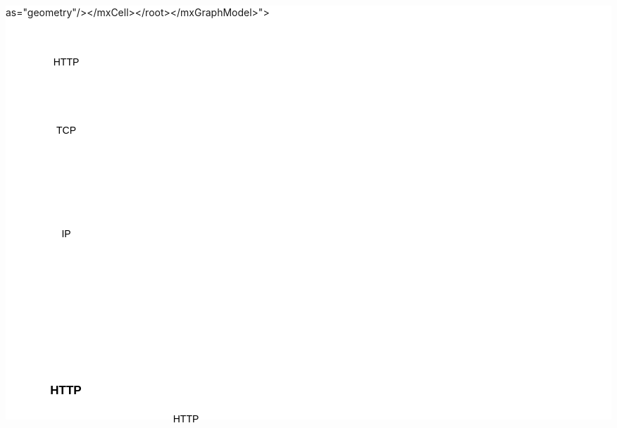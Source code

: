 as=&quot;geometry&quot;/&gt;&lt;/mxCell&gt;&lt;/root&gt;&lt;/mxGraphModel&gt;"><style type="text/css"></style><rect x="0.5" y="0.5" width="350" height="260" fill="#ffffff" stroke="#000000" pointer-events="none"/><rect x="30.5" y="20.5" width="110" height="150" fill="#ffffff" stroke="#000000" pointer-events="none"/><path d="M 30.5 70.5 L 140.5 70.5" fill="none" stroke="#000000" stroke-miterlimit="10" pointer-events="none"/><path d="M 30.5 120.5 L 140.5 120.5" fill="none" stroke="#000000" stroke-miterlimit="10" pointer-events="none"/><path d="M 30.5 20.5 M 140.5 20.5 M 140.5 70.5 M 30.5 70.5" fill="none" stroke="#000000" stroke-miterlimit="10" pointer-events="none"/><rect x="30.5" y="20.5" width="110" height="50" fill="#dae8fc" stroke="none" pointer-events="none"/><path d="M 30.5 20.5 M 140.5 20.5 M 140.5 70.5 M 30.5 70.5" fill="none" stroke="#6c8ebf" stroke-miterlimit="10" pointer-events="none"/><g><foreignObject style="overflow: visible; text-align: left;" pointer-events="none" width="100%" height="100%"><div xmlns="http://www.w3.org/1999/xhtml" style="display: flex; align-items: unsafe center; justify-content: unsafe center; width: 108px; height: 1px; padding-top: 46px; margin-left: 32px;"><div style="box-sizing: border-box; font-size: 0; text-align: center; max-height: 46px; overflow: hidden; "><div style="display: inline-block; font-size: 14px; font-family: Helvetica; color: #000000; line-height: 1.2; pointer-events: none; white-space: normal; word-wrap: normal; ">HTTP</div></div></div></foreignObject></g><path d="M 30.5 70.5 M 140.5 70.5 M 140.5 120.5 M 30.5 120.5" fill="none" stroke="#000000" stroke-miterlimit="10" pointer-events="none"/><path d="M 30.5 70.5 M 140.5 70.5 M 140.5 120.5 M 30.5 120.5" fill="none" stroke="#000000" stroke-miterlimit="10" pointer-events="none"/><g><foreignObject style="overflow: visible; text-align: left;" pointer-events="none" width="100%" height="100%"><div xmlns="http://www.w3.org/1999/xhtml" style="display: flex; align-items: unsafe center; justify-content: unsafe center; width: 108px; height: 1px; padding-top: 96px; margin-left: 32px;"><div style="box-sizing: border-box; font-size: 0; text-align: center; max-height: 46px; overflow: hidden; "><div style="display: inline-block; font-size: 14px; font-family: Helvetica; color: #000000; line-height: 1.2; pointer-events: none; white-space: normal; word-wrap: normal; ">TCP</div></div></div></foreignObject></g><path d="M 30.5 120.5 M 140.5 120.5 M 140.5 170.5 M 30.5 170.5" fill="none" stroke="#000000" stroke-miterlimit="10" pointer-events="none"/><path d="M 30.5 120.5 M 140.5 120.5 M 140.5 170.5 M 30.5 170.5" fill="none" stroke="#000000" stroke-miterlimit="10" pointer-events="none"/><g><foreignObject style="overflow: visible; text-align: left;" pointer-events="none" width="100%" height="100%"><div xmlns="http://www.w3.org/1999/xhtml" style="display: flex; align-items: unsafe center; justify-content: unsafe center; width: 108px; height: 1px; padding-top: 146px; margin-left: 32px;"><div style="box-sizing: border-box; font-size: 0; text-align: center; max-height: 46px; overflow: hidden; "><div style="display: inline-block; font-size: 14px; font-family: Helvetica; color: #000000; line-height: 1.2; pointer-events: none; white-space: normal; word-wrap: normal; ">IP</div></div></div></foreignObject></g><g><foreignObject style="overflow: visible; text-align: left;" pointer-events="none" width="100%" height="100%"><div xmlns="http://www.w3.org/1999/xhtml" style="display: flex; align-items: unsafe center; justify-content: unsafe center; width: 53px; height: 1px; padding-top: 221px; margin-left: 59px;"><div style="box-sizing: border-box; font-size: 0; text-align: center; "><div style="display: inline-block; font-size: 17px; font-family: Helvetica; color: #000000; line-height: 1.2; pointer-events: none; font-weight: bold; white-space: normal; word-wrap: normal; ">HTTP</div></div></div></foreignObject></g><rect x="200.5" y="20.5" width="110" height="150" fill="#ffffff" stroke="#000000" pointer-events="none"/><path d="M 200.5 58.5 L 310.5 58.5" fill="none" stroke="#000000" stroke-miterlimit="10" pointer-events="none"/><path d="M 200.5 95.5 L 310.5 95.5" fill="none" stroke="#000000" stroke-miterlimit="10" pointer-events="none"/><path d="M 200.5 133.5 L 310.5 133.5" fill="none" stroke="#000000" stroke-miterlimit="10" pointer-events="none"/><path d="M 200.5 20.5 M 310.5 20.5 M 310.5 58.5 M 200.5 58.5" fill="none" stroke="#000000" stroke-miterlimit="10" pointer-events="none"/><rect x="200.5" y="20.5" width="110" height="38" fill="#dae8fc" stroke="none" pointer-events="none"/><path d="M 200.5 20.5 M 310.5 20.5 M 310.5 58.5 M 200.5 58.5" fill="none" stroke="#6c8ebf" stroke-miterlimit="10" pointer-events="none"/><g><foreignObject style="overflow: visible; text-align: left;" pointer-events="none" width="100%" height="100%"><div xmlns="http://www.w3.org/1999/xhtml" style="display: flex; align-items: unsafe center; justify-content: unsafe center; width: 108px; height: 1px; padding-top: 40px; margin-left: 202px;"><div style="box-sizing: border-box; font-size: 0; text-align: center; max-height: 34px; overflow: hidden; "><div style="display: inline-block; font-size: 14px; font-family: Helvetica; color: #000000; line-height: 1.2; pointer-events: none; white-space: normal; word-wrap: normal; ">HTTP</div></div></div></foreignObject></g><path d="M 200.5 58.5 M 310.5 58.5 M 310.5 95.5 M 200.5 95.5" fill="none" stroke="#000000" stroke-miterlimit="10" pointer-events="none"/><rect x="200.5" y="58.5" width="110" height="37" fill="#60a917" stroke="none" pointer-events="none"/><path d="M 200.5 58.5 M 310.5 58.5 M 310.5 95.5 M 200.5 95.5" fill="none" stroke="#2d7600" stroke-miterlimit="10" pointer-events="none"/><g><foreignObject style="overflow: visible; text-align: left;" pointer-events="none" width="100%" height="100%">